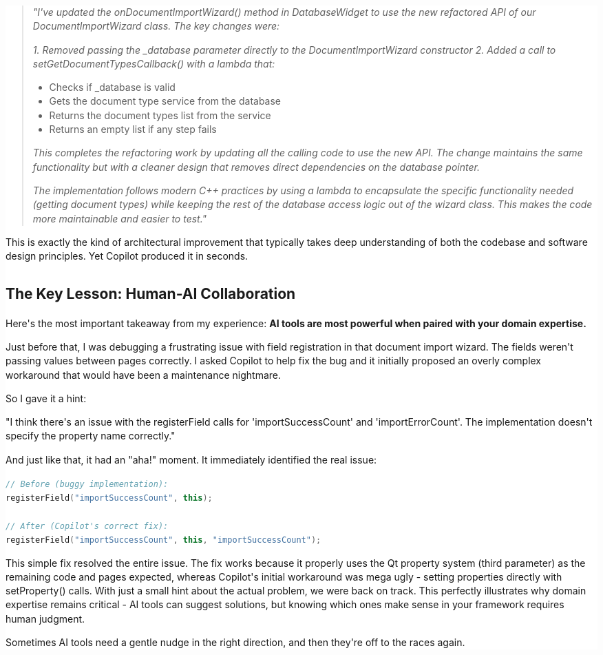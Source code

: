 > *"I've updated the onDocumentImportWizard() method in DatabaseWidget to use the new refactored API of our DocumentImportWizard class. The key changes were:*
> 
> *1. Removed passing the _database parameter directly to the DocumentImportWizard constructor*
> *2. Added a call to setGetDocumentTypesCallback() with a lambda that:*
> - Checks if _database is valid
> - Gets the document type service from the database
> - Returns the document types list from the service
> - Returns an empty list if any step fails
> 
> *This completes the refactoring work by updating all the calling code to use the new API. The change maintains the same functionality but with a cleaner design that removes direct dependencies on the database pointer.*
> 
> *The implementation follows modern C++ practices by using a lambda to encapsulate the specific functionality needed (getting document types) while keeping the rest of the database access logic out of the wizard class. This makes the code more maintainable and easier to test."*

This is exactly the kind of architectural improvement that typically takes deep understanding of both the codebase and software design principles. Yet Copilot produced it in seconds.

## The Key Lesson: Human-AI Collaboration

Here's the most important takeaway from my experience: **AI tools are most powerful when paired with your domain expertise.**

Just before that, I was debugging a frustrating issue with field registration in that document import wizard. The fields weren't passing values between pages correctly. I asked Copilot to help fix the bug and it initially proposed an overly complex workaround that would have been a maintenance nightmare.

So I gave it a hint:

"I think there's an issue with the registerField calls for 'importSuccessCount' and 'importErrorCount'. The implementation doesn't specify the property name correctly."

And just like that, it had an "aha!" moment. It immediately identified the real issue:

```cpp
// Before (buggy implementation):
registerField("importSuccessCount", this);

// After (Copilot's correct fix):
registerField("importSuccessCount", this, "importSuccessCount");
```

This simple fix resolved the entire issue. The fix works because it properly uses the Qt property system (third parameter) as the remaining code and pages expected, whereas Copilot's initial workaround was mega ugly - setting properties directly with setProperty() calls. With just a small hint about the actual problem, we were back on track. This perfectly illustrates why domain expertise remains critical - AI tools can suggest solutions, but knowing which ones make sense in your framework requires human judgment.

Sometimes AI tools need a gentle nudge in the right direction, and then they're off to the races again.
